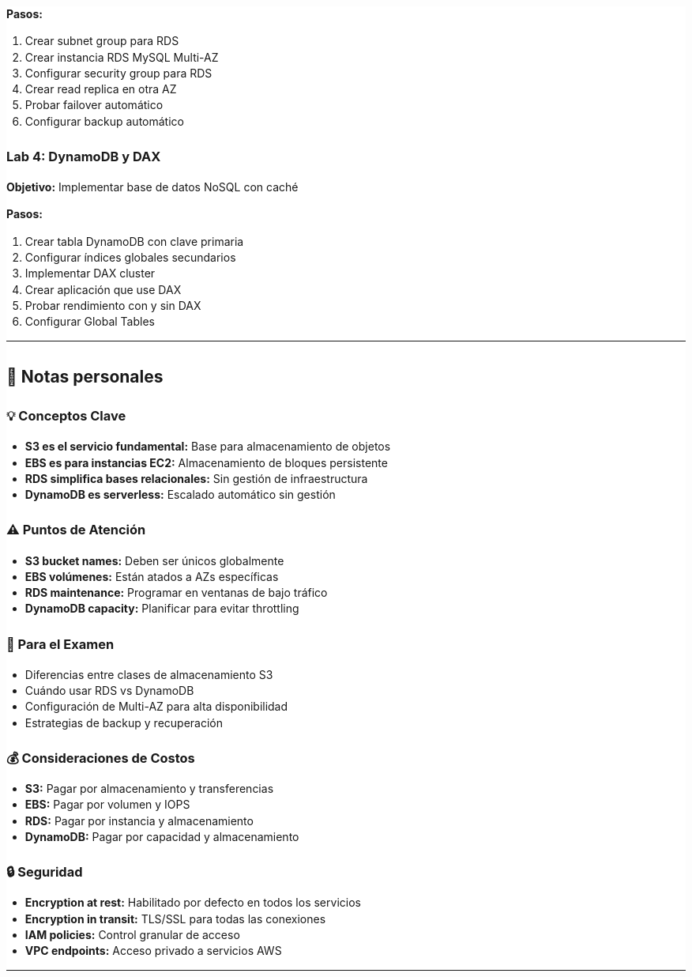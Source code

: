 **Pasos:**
1. Crear subnet group para RDS
2. Crear instancia RDS MySQL Multi-AZ
3. Configurar security group para RDS
4. Crear read replica en otra AZ
5. Probar failover automático
6. Configurar backup automático

### Lab 4: DynamoDB y DAX
**Objetivo:** Implementar base de datos NoSQL con caché

**Pasos:**
1. Crear tabla DynamoDB con clave primaria
2. Configurar índices globales secundarios
3. Implementar DAX cluster
4. Crear aplicación que use DAX
5. Probar rendimiento con y sin DAX
6. Configurar Global Tables

---

## 📝 Notas personales

### 💡 Conceptos Clave
- **S3 es el servicio fundamental:** Base para almacenamiento de objetos
- **EBS es para instancias EC2:** Almacenamiento de bloques persistente
- **RDS simplifica bases relacionales:** Sin gestión de infraestructura
- **DynamoDB es serverless:** Escalado automático sin gestión

### ⚠️ Puntos de Atención
- **S3 bucket names:** Deben ser únicos globalmente
- **EBS volúmenes:** Están atados a AZs específicas
- **RDS maintenance:** Programar en ventanas de bajo tráfico
- **DynamoDB capacity:** Planificar para evitar throttling

### 🎯 Para el Examen
- Diferencias entre clases de almacenamiento S3
- Cuándo usar RDS vs DynamoDB
- Configuración de Multi-AZ para alta disponibilidad
- Estrategias de backup y recuperación

### 💰 Consideraciones de Costos
- **S3:** Pagar por almacenamiento y transferencias
- **EBS:** Pagar por volumen y IOPS
- **RDS:** Pagar por instancia y almacenamiento
- **DynamoDB:** Pagar por capacidad y almacenamiento

### 🔒 Seguridad
- **Encryption at rest:** Habilitado por defecto en todos los servicios
- **Encryption in transit:** TLS/SSL para todas las conexiones
- **IAM policies:** Control granular de acceso
- **VPC endpoints:** Acceso privado a servicios AWS

---